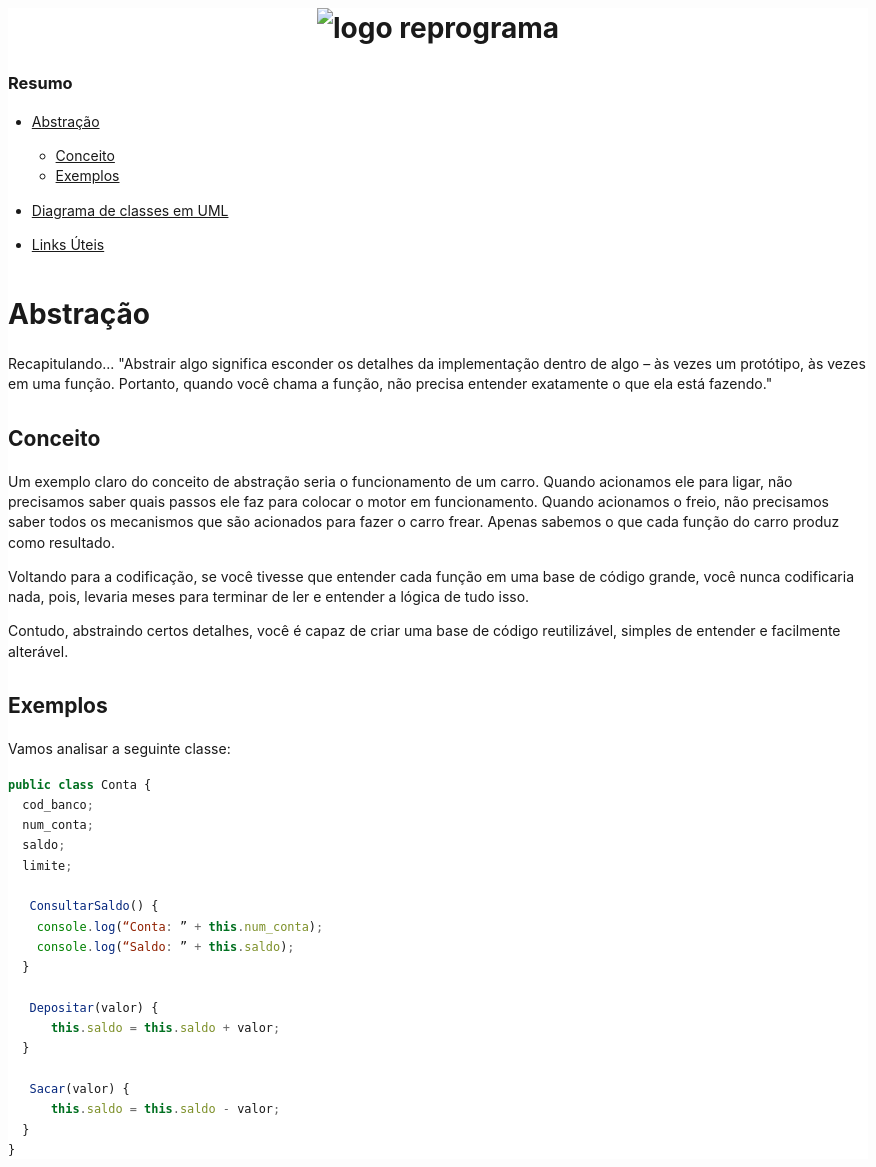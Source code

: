 <h1 align="center">
  <img src="../assets/reprograma-fundos-claros.png" alt="logo reprograma" width="500">
</h1>

### Resumo
- [Abstração](#abstração)
  - [Conceito](#conceito)
  - [Exemplos](#exemplos)
- [Diagrama de classes em UML](diagrama-de-classes-em-uml)

- [Links Úteis](#links-úteis)

# Abstração
Recapitulando...
"Abstrair algo significa esconder os detalhes da implementação dentro de algo – às vezes um protótipo, às vezes em uma função. Portanto, quando você chama a função, não precisa entender exatamente o que ela está fazendo."

## Conceito
Um exemplo claro do conceito de abstração seria o funcionamento de um carro. Quando acionamos ele para ligar, não precisamos saber quais passos ele faz para colocar o motor em funcionamento. Quando acionamos o freio, não precisamos saber todos os mecanismos que são acionados para fazer o carro frear. Apenas sabemos o que cada função do carro produz como resultado.

Voltando para a codificação, se você tivesse que entender cada função em uma base de código grande, você nunca codificaria nada, pois, levaria meses para terminar de ler e entender a lógica de tudo isso.

Contudo, abstraindo certos detalhes, você é capaz de criar uma base de código reutilizável, simples de entender e facilmente alterável.

## Exemplos
Vamos analisar a seguinte classe:
```javascript
public class Conta {
  cod_banco;
  num_conta;
  saldo;
  limite;

   ConsultarSaldo() {
    console.log(“Conta: ” + this.num_conta);
    console.log(“Saldo: ” + this.saldo);
  }

   Depositar(valor) {
      this.saldo = this.saldo + valor;
  }

   Sacar(valor) {
      this.saldo = this.saldo - valor;
  }
}
```
